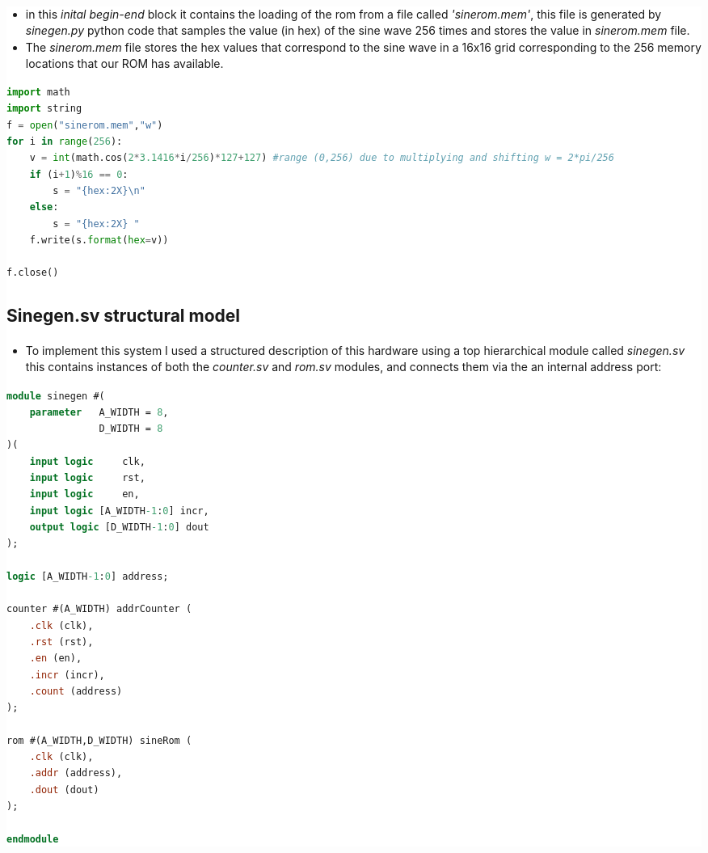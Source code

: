 - in this *inital begin-end* block it contains the loading of the rom from a file called *'sinerom.mem'*, this file is generated by *sinegen.py* python code that samples the value (in hex) of the sine wave 256 times and stores the value in *sinerom.mem* file.
- The *sinerom.mem* file stores the hex values that correspond to the sine wave in a 16x16 grid corresponding to the 256 memory locations that our ROM has available.
```python
import math
import string
f = open("sinerom.mem","w")
for i in range(256):
    v = int(math.cos(2*3.1416*i/256)*127+127) #range (0,256) due to multiplying and shifting w = 2*pi/256
    if (i+1)%16 == 0:
        s = "{hex:2X}\n"
    else:
        s = "{hex:2X} "
    f.write(s.format(hex=v))
  
f.close()
```
## Sinegen.sv structural model
- To implement  this system I used a structured description of this hardware using a top hierarchical module called *sinegen.sv* this contains instances of both the *counter.sv* and *rom.sv* modules, and connects them via the an internal address port:
```SystemVerilog
module sinegen #(
    parameter   A_WIDTH = 8,
                D_WIDTH = 8
)(
    input logic     clk,
    input logic     rst,
    input logic     en,
    input logic [A_WIDTH-1:0] incr,
    output logic [D_WIDTH-1:0] dout
);

logic [A_WIDTH-1:0] address;

counter #(A_WIDTH) addrCounter (
    .clk (clk),
    .rst (rst),
    .en (en),
    .incr (incr),
    .count (address)
);

rom #(A_WIDTH,D_WIDTH) sineRom (
    .clk (clk),
    .addr (address),
    .dout (dout)
);

endmodule
```
